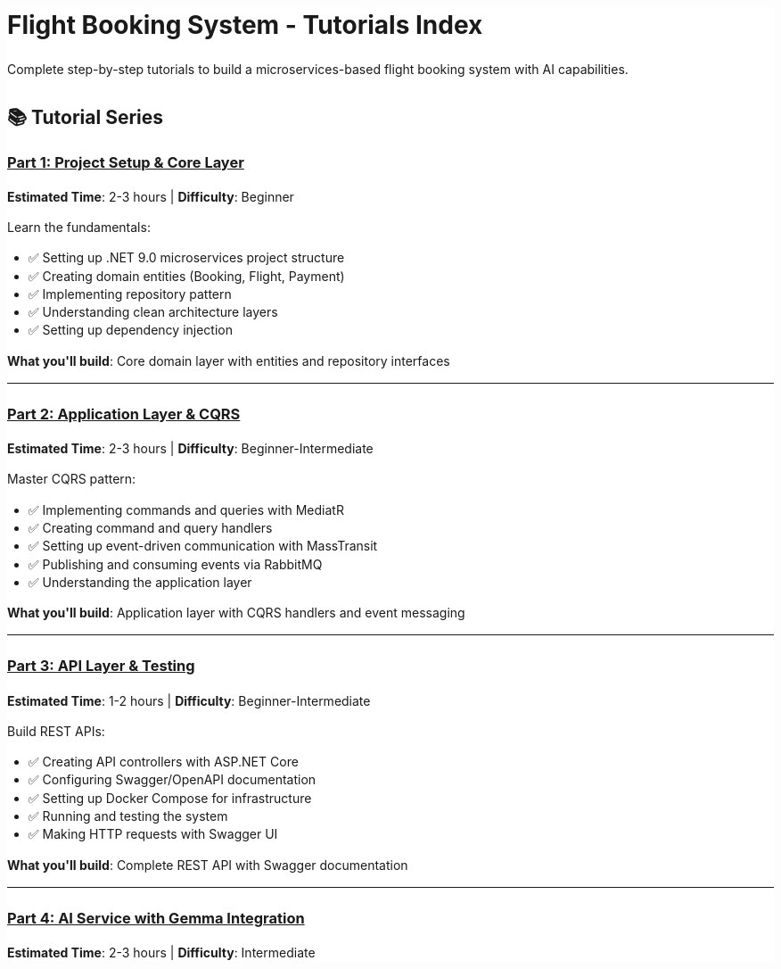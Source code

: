 # Flight Booking System - Tutorials Index

Complete step-by-step tutorials to build a microservices-based flight booking system with AI capabilities.

## 📚 Tutorial Series

### [Part 1: Project Setup & Core Layer](./TUTORIAL_PART1.md)
**Estimated Time**: 2-3 hours | **Difficulty**: Beginner

Learn the fundamentals:
- ✅ Setting up .NET 9.0 microservices project structure
- ✅ Creating domain entities (Booking, Flight, Payment)
- ✅ Implementing repository pattern
- ✅ Understanding clean architecture layers
- ✅ Setting up dependency injection

**What you'll build**: Core domain layer with entities and repository interfaces

---

### [Part 2: Application Layer & CQRS](./TUTORIAL_PART2.md)
**Estimated Time**: 2-3 hours | **Difficulty**: Beginner-Intermediate

Master CQRS pattern:
- ✅ Implementing commands and queries with MediatR
- ✅ Creating command and query handlers
- ✅ Setting up event-driven communication with MassTransit
- ✅ Publishing and consuming events via RabbitMQ
- ✅ Understanding the application layer

**What you'll build**: Application layer with CQRS handlers and event messaging

---

### [Part 3: API Layer & Testing](./TUTORIAL_PART3.md)
**Estimated Time**: 1-2 hours | **Difficulty**: Beginner-Intermediate

Build REST APIs:
- ✅ Creating API controllers with ASP.NET Core
- ✅ Configuring Swagger/OpenAPI documentation
- ✅ Setting up Docker Compose for infrastructure
- ✅ Running and testing the system
- ✅ Making HTTP requests with Swagger UI

**What you'll build**: Complete REST API with Swagger documentation

---

### [Part 4: AI Service with Gemma Integration](./TUTORIAL_PART4_AI_SERVICE.md)
**Estimated Time**: 2-3 hours | **Difficulty**: Intermediate
